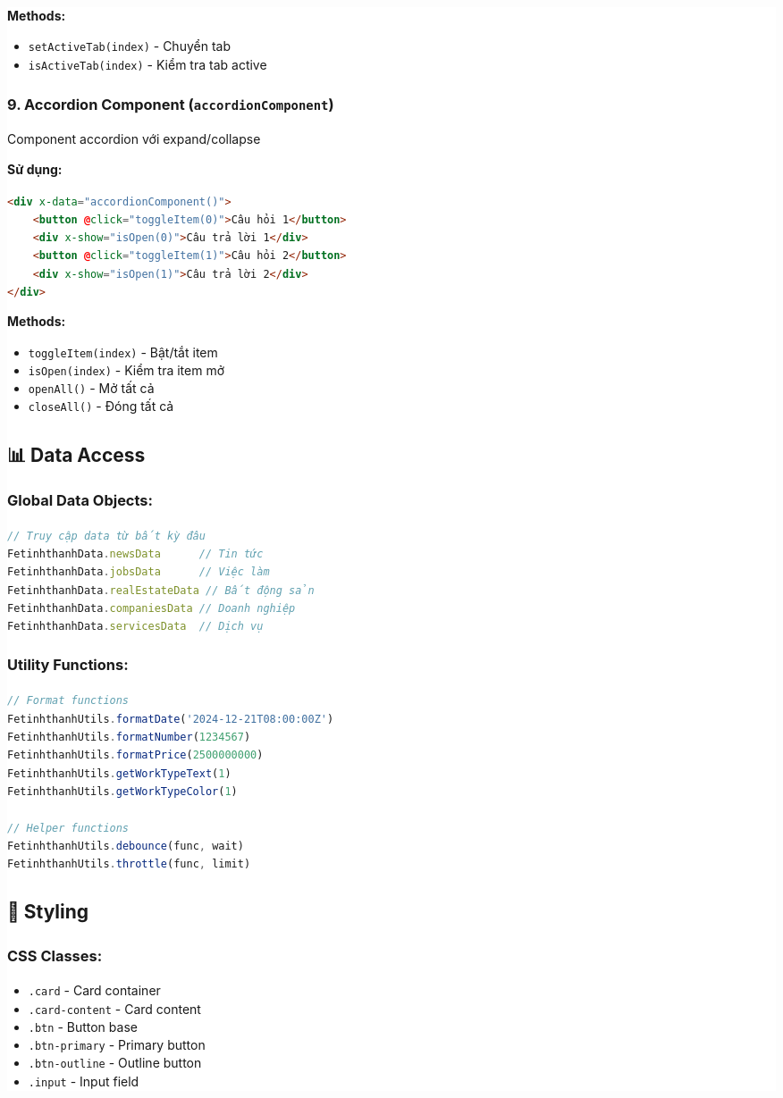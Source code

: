 **Methods:**
- `setActiveTab(index)` - Chuyển tab
- `isActiveTab(index)` - Kiểm tra tab active

### **9. Accordion Component** (`accordionComponent`)
Component accordion với expand/collapse

**Sử dụng:**
```html
<div x-data="accordionComponent()">
    <button @click="toggleItem(0)">Câu hỏi 1</button>
    <div x-show="isOpen(0)">Câu trả lời 1</div>
    <button @click="toggleItem(1)">Câu hỏi 2</button>
    <div x-show="isOpen(1)">Câu trả lời 2</div>
</div>
```

**Methods:**
- `toggleItem(index)` - Bật/tắt item
- `isOpen(index)` - Kiểm tra item mở
- `openAll()` - Mở tất cả
- `closeAll()` - Đóng tất cả

## 📊 Data Access

### **Global Data Objects:**
```javascript
// Truy cập data từ bất kỳ đâu
FetinhthanhData.newsData      // Tin tức
FetinhthanhData.jobsData      // Việc làm
FetinhthanhData.realEstateData // Bất động sản
FetinhthanhData.companiesData // Doanh nghiệp
FetinhthanhData.servicesData  // Dịch vụ
```

### **Utility Functions:**
```javascript
// Format functions
FetinhthanhUtils.formatDate('2024-12-21T08:00:00Z')
FetinhthanhUtils.formatNumber(1234567)
FetinhthanhUtils.formatPrice(2500000000)
FetinhthanhUtils.getWorkTypeText(1)
FetinhthanhUtils.getWorkTypeColor(1)

// Helper functions
FetinhthanhUtils.debounce(func, wait)
FetinhthanhUtils.throttle(func, limit)
```

## 🎨 Styling

### **CSS Classes:**
- `.card` - Card container
- `.card-content` - Card content
- `.btn` - Button base
- `.btn-primary` - Primary button
- `.btn-outline` - Outline button
- `.input` - Input field
